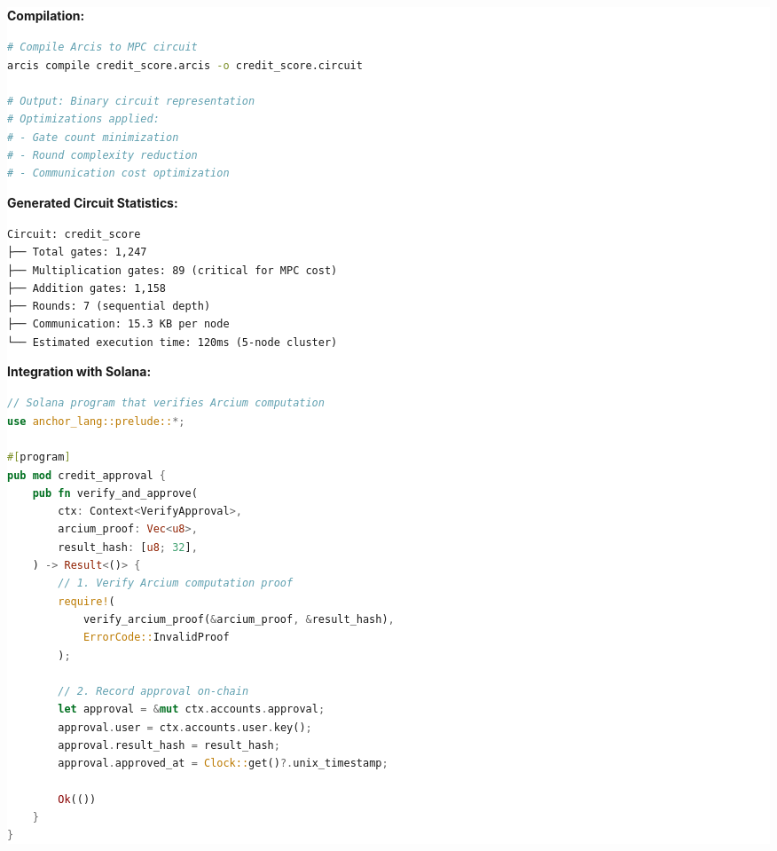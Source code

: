**Compilation:**

```bash
# Compile Arcis to MPC circuit
arcis compile credit_score.arcis -o credit_score.circuit

# Output: Binary circuit representation
# Optimizations applied:
# - Gate count minimization
# - Round complexity reduction
# - Communication cost optimization
```

**Generated Circuit Statistics:**

```
Circuit: credit_score
├── Total gates: 1,247
├── Multiplication gates: 89 (critical for MPC cost)
├── Addition gates: 1,158
├── Rounds: 7 (sequential depth)
├── Communication: 15.3 KB per node
└── Estimated execution time: 120ms (5-node cluster)
```

**Integration with Solana:**

```rust
// Solana program that verifies Arcium computation
use anchor_lang::prelude::*;

#[program]
pub mod credit_approval {
    pub fn verify_and_approve(
        ctx: Context<VerifyApproval>,
        arcium_proof: Vec<u8>,
        result_hash: [u8; 32],
    ) -> Result<()> {
        // 1. Verify Arcium computation proof
        require!(
            verify_arcium_proof(&arcium_proof, &result_hash),
            ErrorCode::InvalidProof
        );
        
        // 2. Record approval on-chain
        let approval = &mut ctx.accounts.approval;
        approval.user = ctx.accounts.user.key();
        approval.result_hash = result_hash;
        approval.approved_at = Clock::get()?.unix_timestamp;
        
        Ok(())
    }
}
```
